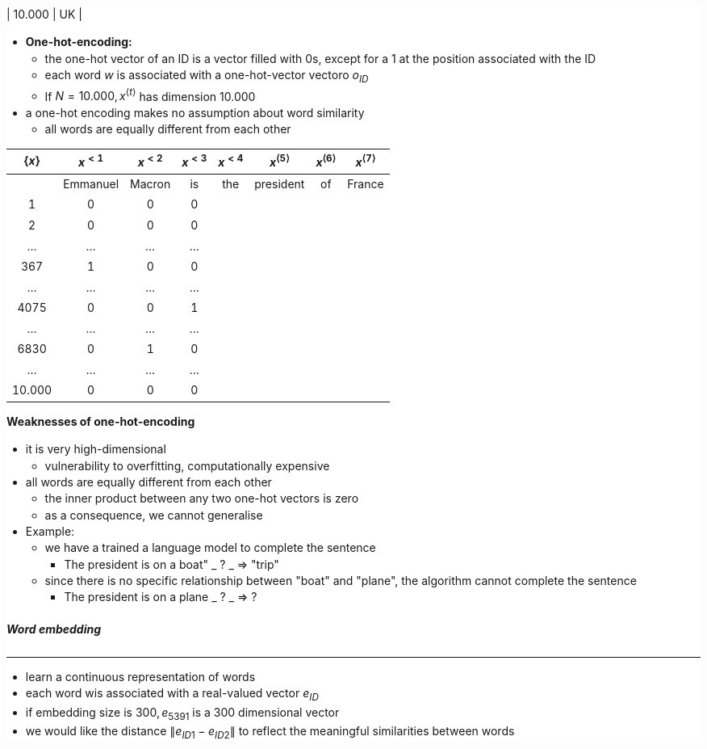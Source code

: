 | 10.000 | UK |

- **One-hot-encoding:**
	- the one-hot vector of an ID is a vector filled with 0s, except for a 1 at the position associated with the ID
	- each word $w$ is associated with a one-hot-vector vectoro $o_{I D}$
	- If $N=10.000, x^{\langle t\rangle}$ has dimension 10.000
- a one-hot encoding makes no assumption about word similarity
	- all words are equally different from each other

| $\{x\}$ | $x^{<1}$ | $x^{<2}$ | $x^{<3}$ | $x^{<4}$ | $x^{\langle 5\rangle}$ | $x^{\langle 6\rangle}$ | $x^{\langle 7\rangle}$ |
| :---: | :---: | :---: | :---: | :---: | :---: | :---: | :---: |
|  | Emmanuel | Macron | is | the | president | of | France |
| 1 | 0 | 0 | 0 |  |  |  |  |
| 2 | 0 | 0 | 0 |  |  |  |  |
| $\ldots$ | $\ldots$ | $\ldots$ | $\ldots$ |  |  |  |  |
| 367 | 1 | 0 | 0 |  |  |  |  |
| $\ldots$ | $\ldots$ | $\ldots$ | $\ldots$ |  |  |  |  |
| 4075 | 0 | 0 | 1 |  |  |  |  |
| $\ldots$ | $\ldots$ | $\ldots$ | $\ldots$ |  |  |  |  |
| 6830 | 0 | 1 | 0 |  |  |  |  |
| $\ldots$ | $\ldots$ | $\ldots$ | $\ldots$ |  |  |  |  |
| 10.000 | 0 | 0 | 0 |  |  |  |  |

**Weaknesses of one-hot-encoding**
- it is very high-dimensional
	- vulnerability to overfitting, computationally expensive
- all words are equally different from each other
	- the inner product between any two one-hot vectors is zero
	- as a consequence, we cannot generalise
- Example:
	- we have a trained a language model to complete the sentence
		- The president is on a boat" _ ? _ $\Rightarrow$ "trip"
	- since there is no specific relationship between "boat" and "plane", the algorithm cannot complete the sentence
		- The president is on a plane _ ? _  $\Rightarrow$ ?
##### Word embedding
---
- learn a continuous representation of words
- each word wis associated with a real-valued vector $e_{I D}$
- if embedding size is $300, e_{5391}$ is a 300 dimensional vector
- we would like the distance $\left\|e_{I D 1}-e_{I D 2}\right\|$ to reflect the meaningful similarities between words
